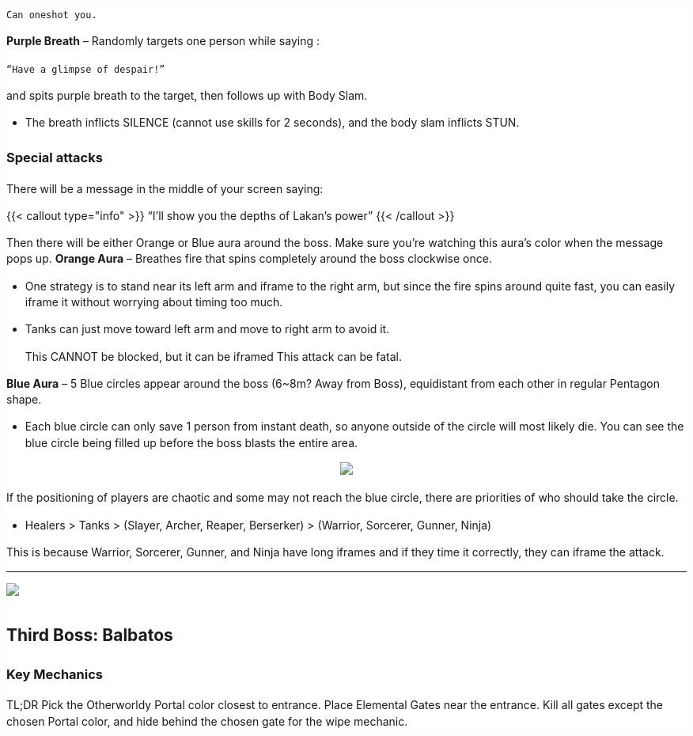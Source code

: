     Can oneshot you.

**Purple Breath** – Randomly targets one person while saying :
    
    “Have a glimpse of despair!” 
    
and spits purple breath to the target, then follows up with Body Slam.
* The breath inflicts SILENCE (cannot use skills for 2 seconds), and the body slam inflicts STUN. 

### Special attacks
There will be a message in the middle of your screen saying:

{{< callout type="info" >}}
    “I’ll show you the depths of Lakan’s power”
{{< /callout >}}

Then there will be either Orange or Blue aura around the boss. Make sure you’re watching this aura’s color when the message pops up.
**Orange Aura** – Breathes fire that spins completely around the boss clockwise once. <br>
* One strategy is to stand near its left arm and iframe to the right arm, but since the fire spins around quite fast, you can easily iframe it without worrying about timing too much. 
* Tanks can just move toward left arm and move to right arm to avoid it.   
         
     This CANNOT be blocked, but it can be iframed
     This attack can be fatal.
      
**Blue Aura** – 5 Blue circles appear around the boss (6~8m? Away from Boss), equidistant from each other in regular Pentagon shape. 
* Each blue circle can only save 1 person from instant death, so anyone outside of the circle will most likely die. You can see the blue circle being filled up before the boss blasts the entire area. 

<center>

![](https://i.imgur.com/VEENeVN.png)

</center>

If the positioning of players are chaotic and some may not reach the blue circle, there are priorities of who should take the circle.

* Healers > Tanks > (Slayer, Archer, Reaper, Berserker) > (Warrior, Sorcerer, Gunner, Ninja)
        
This is because Warrior, Sorcerer, Gunner, and Ninja have long iframes and if they time it correctly, they can iframe the attack.

</div>
<hr/>

<div id="last-boss">

![](https://www.trueachievements.com/customimages/l/062405.jpg)
## Third Boss: Balbatos
### Key Mechanics

   TL;DR 
   Pick the Otherworldy Portal color closest to entrance. 
   Place Elemental Gates near the entrance. 
   Kill all gates except the chosen Portal color, and hide behind the chosen gate for the wipe mechanic.
